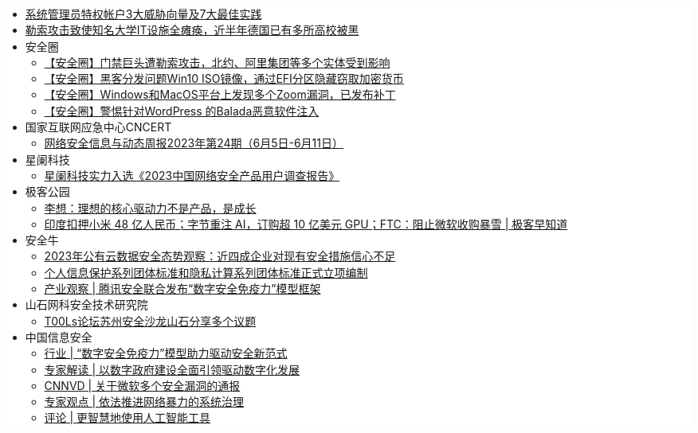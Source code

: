   - [系统管理员特权帐户3大威胁向量及7大最佳实践](https://mp.weixin.qq.com/s?__biz=MzkyMzAwMDEyNg==&mid=2247537933&idx=2&sn=07833c075cdad417237da6095bfbc50a&chksm=c1e9d95cf69e504a1e74c53ea217da75e0a2aff6d6edfd5904e58c57e73d873bf508fd46d824&scene=58&subscene=0#rd)
  - [勒索攻击致使知名大学IT设施全瘫痪，近半年德国已有多所高校被黑](https://mp.weixin.qq.com/s?__biz=MzkyMzAwMDEyNg==&mid=2247537933&idx=3&sn=1e0c10738092984f86313565ad56ad62&chksm=c1e9d95cf69e504a0d4fe6ff3d2141df25f3e6cf1f115c86edbce25c5e507c73417cccdc9d91&scene=58&subscene=0#rd)
- 安全圈
  - [【安全圈】门禁巨头遭勒索攻击，北约、阿里集团等多个实体受到影响](https://mp.weixin.qq.com/s?__biz=MzIzMzE4NDU1OQ==&mid=2652037048&idx=1&sn=00d14c6a2140d48175d03c9557d0816d&chksm=f36ff3f8c4187aee538cb63b32de291e06eb23fd6e65ea730b2ec99ca75948f768b63ef43e37&scene=58&subscene=0#rd)
  - [【安全圈】黑客分发问题Win10 ISO镜像，通过EFI分区隐藏窃取加密货币](https://mp.weixin.qq.com/s?__biz=MzIzMzE4NDU1OQ==&mid=2652037048&idx=2&sn=1ceacf11646b25e0496b6dd473443e8e&chksm=f36ff3f8c4187aee34edd129af2e6692c2379c79569da38d9503242f53d05378e41dee895fc3&scene=58&subscene=0#rd)
  - [【安全圈】Windows和MacOS平台上发现多个Zoom漏洞，已发布补丁](https://mp.weixin.qq.com/s?__biz=MzIzMzE4NDU1OQ==&mid=2652037048&idx=3&sn=ddc69e0ed488f7c458907d3b7cc6ca78&chksm=f36ff3f8c4187aee3534aea9cdd28681ec8f24432f2d50d5c89d8f0c41822066c43934a969ce&scene=58&subscene=0#rd)
  - [【安全圈】警惕针对WordPress 的Balada恶意软件注入](https://mp.weixin.qq.com/s?__biz=MzIzMzE4NDU1OQ==&mid=2652037048&idx=4&sn=557f1e4cb1e1bfa1d0071e2ecb44c6bf&chksm=f36ff3f8c4187aee05ad84ab38ca9d2133ac1ebd9a31c6238a5efa15b0eec1e0acfbf0e340f8&scene=58&subscene=0#rd)
- 国家互联网应急中心CNCERT
  - [网络安全信息与动态周报2023年第24期（6月5日-6月11日）](https://mp.weixin.qq.com/s?__biz=MzIwNDk0MDgxMw==&mid=2247498427&idx=1&sn=cfc9bac66ea4427d8211ac636994b7f8&chksm=973ac9d9a04d40cf03160f145b0d6e0aaab5905fc7af954f15d73a04229f68e63553237a3b54&scene=58&subscene=0#rd)
- 星阑科技
  - [星阑科技实力入选《2023中国网络安全产品用户调查报告》](https://mp.weixin.qq.com/s?__biz=Mzg5NjEyMjA5OQ==&mid=2247497876&idx=1&sn=6b7f5c48efab60e2f635559a0a18ea75&chksm=c0075508f770dc1ee6d5a744165f74972398b1017b55e60f7677d99bf2413d173bb87fa44ec8&scene=58&subscene=0#rd)
- 极客公园
  - [李想：理想的核心驱动力不是产品，是成长](https://mp.weixin.qq.com/s?__biz=MTMwNDMwODQ0MQ==&mid=2652995459&idx=1&sn=ca4e651e020c927722975c1c5ef2dc57&chksm=7e54023549238b23605ec77474c441c9dff16fb76be8298869cc1bb127a45c03d9f2331b6dc3&scene=58&subscene=0#rd)
  - [印度扣押小米 48 亿人民币；字节重注 AI，订购超 10 亿美元 GPU；FTC：阻止微软收购暴雪 | 极客早知道](https://mp.weixin.qq.com/s?__biz=MTMwNDMwODQ0MQ==&mid=2652995453&idx=1&sn=e09531de54f8cc01adb2b0afe53f3e32&chksm=7e5402cb49238bdd02c8a140f7e4c28c138c130d782a910cdc8bfc42dbea0b59d21c31ef89a6&scene=58&subscene=0#rd)
- 安全牛
  - [2023年公有云数据安全态势观察：近四成企业对现有安全措施信心不足](https://mp.weixin.qq.com/s?__biz=MjM5Njc3NjM4MA==&mid=2651124380&idx=1&sn=de74072344ce6ef00dcb6772c99a3b06&chksm=bd14424f8a63cb59ffb40c3665f46c7cf8998f2b65312172ad1ee27a64f3786905452c4c7d9a&scene=58&subscene=0#rd)
  - [个人信息保护系列团体标准和隐私计算系列团体标准正式立项编制](https://mp.weixin.qq.com/s?__biz=MjM5Njc3NjM4MA==&mid=2651124380&idx=2&sn=d22659128ba192189a49d6ced15ceb1b&chksm=bd14424f8a63cb59f90e03d96f2e7001e893e4a162c710d1a68b421b62c1e7d677ddf9122b40&scene=58&subscene=0#rd)
  - [产业观察 | 腾讯安全联合发布“数字安全免疫力”模型框架](https://mp.weixin.qq.com/s?__biz=MjM5Njc3NjM4MA==&mid=2651124380&idx=3&sn=5d788e69acac1e1c5798dfa06aee486e&chksm=bd14424f8a63cb59bf99c6a3529602e50b3c875c14e428775c64d9f924d887b5899b5eefed12&scene=58&subscene=0#rd)
- 山石网科安全技术研究院
  - [T00Ls论坛苏州安全沙龙山石分享多个议题](https://mp.weixin.qq.com/s?__biz=MzUzMDUxNTE1Mw==&mid=2247501463&idx=1&sn=13dcf18e46151cdc46260979153ee38d&chksm=fa521329cd259a3f186c68efc460aec8f8941d3b2e70716bcbc5c3b1c6e234fde58da62d7d28&scene=58&subscene=0#rd)
- 中国信息安全
  - [行业 | “数字安全免疫力”模型助力驱动安全新范式](https://mp.weixin.qq.com/s?__biz=MzA5MzE5MDAzOA==&mid=2664186261&idx=1&sn=6ed7969fe7e6593a578799f60ff99646&chksm=8b59436cbc2eca7af794ed6fe99c033c8522cff737c5e30b7dbf9722ef36af9c2fb676dbe8ea&scene=58&subscene=0#rd)
  - [专家解读 | 以数字政府建设全面引领驱动数字化发展](https://mp.weixin.qq.com/s?__biz=MzA5MzE5MDAzOA==&mid=2664186261&idx=2&sn=6d127a8e650bd65250d2382bf45267ef&chksm=8b59436cbc2eca7a35d8aa1f1a93ad99de2bfdaa7efdbd5eacd4d16e5aad2918b6e1e26ab74f&scene=58&subscene=0#rd)
  - [CNNVD | 关于微软多个安全漏洞的通报](https://mp.weixin.qq.com/s?__biz=MzA5MzE5MDAzOA==&mid=2664186261&idx=3&sn=03f759b0fab62ae2d14e480dfa192dac&chksm=8b59436cbc2eca7a4f9357e666e00247742236c02fd07d05b20475d46e205df98a9e55d0fdbd&scene=58&subscene=0#rd)
  - [专家观点 | 依法推进网络暴力的系统治理](https://mp.weixin.qq.com/s?__biz=MzA5MzE5MDAzOA==&mid=2664186261&idx=4&sn=2e3622111315479705a53384f1d5c4c4&chksm=8b59436cbc2eca7a5b27b9e8a2006eba3eaaaef2c4589888f6d84e1722b63bf86ad778f1de7d&scene=58&subscene=0#rd)
  - [评论 | 更智慧地使用人工智能工具](https://mp.weixin.qq.com/s?__biz=MzA5MzE5MDAzOA==&mid=2664186261&idx=5&sn=ae58c010139bd29c4d3e55208589b4f8&chksm=8b59436cbc2eca7a5cb73e283cdcf0b15c1220a6969cf3566e5be5eb70948fe2224be9509926&scene=58&subscene=0#rd)